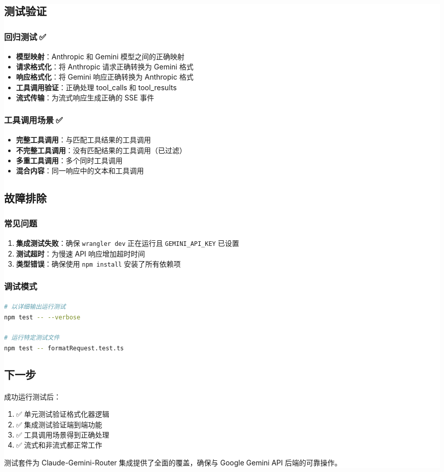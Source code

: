## 测试验证

### 回归测试 ✅

- **模型映射**：Anthropic 和 Gemini 模型之间的正确映射
- **请求格式化**：将 Anthropic 请求正确转换为 Gemini 格式
- **响应格式化**：将 Gemini 响应正确转换为 Anthropic 格式
- **工具调用验证**：正确处理 tool_calls 和 tool_results
- **流式传输**：为流式响应生成正确的 SSE 事件

### 工具调用场景 ✅

- **完整工具调用**：与匹配工具结果的工具调用
- **不完整工具调用**：没有匹配结果的工具调用（已过滤）
- **多重工具调用**：多个同时工具调用
- **混合内容**：同一响应中的文本和工具调用

## 故障排除

### 常见问题

1. **集成测试失败**：确保 `wrangler dev` 正在运行且 `GEMINI_API_KEY` 已设置
2. **测试超时**：为慢速 API 响应增加超时时间
3. **类型错误**：确保使用 `npm install` 安装了所有依赖项

### 调试模式

```bash
# 以详细输出运行测试
npm test -- --verbose

# 运行特定测试文件
npm test -- formatRequest.test.ts
```

## 下一步

成功运行测试后：

1. ✅ 单元测试验证格式化器逻辑
2. ✅ 集成测试验证端到端功能
3. ✅ 工具调用场景得到正确处理
4. ✅ 流式和非流式都正常工作

测试套件为 Claude-Gemini-Router 集成提供了全面的覆盖，确保与 Google Gemini API 后端的可靠操作。
